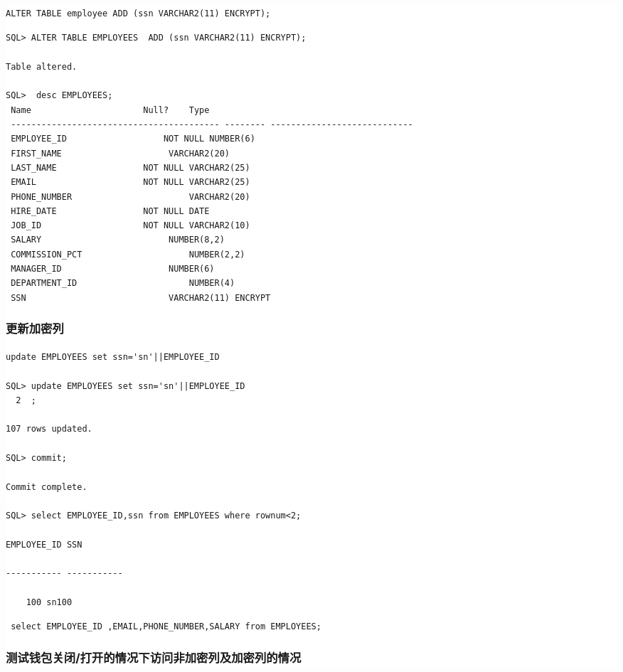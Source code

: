 ```
ALTER TABLE employee ADD (ssn VARCHAR2(11) ENCRYPT);
```

```
SQL> ALTER TABLE EMPLOYEES  ADD (ssn VARCHAR2(11) ENCRYPT);

Table altered.

SQL>  desc EMPLOYEES;
 Name					   Null?    Type
 ----------------------------------------- -------- ----------------------------
 EMPLOYEE_ID				   NOT NULL NUMBER(6)
 FIRST_NAME					    VARCHAR2(20)
 LAST_NAME				   NOT NULL VARCHAR2(25)
 EMAIL					   NOT NULL VARCHAR2(25)
 PHONE_NUMBER					    VARCHAR2(20)
 HIRE_DATE				   NOT NULL DATE
 JOB_ID 				   NOT NULL VARCHAR2(10)
 SALARY 					    NUMBER(8,2)
 COMMISSION_PCT 				    NUMBER(2,2)
 MANAGER_ID					    NUMBER(6)
 DEPARTMENT_ID					    NUMBER(4)
 SSN						    VARCHAR2(11) ENCRYPT
```

### 更新加密列 

```
update EMPLOYEES set ssn='sn'||EMPLOYEE_ID

SQL> update EMPLOYEES set ssn='sn'||EMPLOYEE_ID
  2  ;

107 rows updated.

SQL> commit;

Commit complete.

SQL> select EMPLOYEE_ID,ssn from EMPLOYEES where rownum<2;

EMPLOYEE_ID SSN

----------- -----------

	100 sn100
```

```
 select EMPLOYEE_ID ,EMAIL,PHONE_NUMBER,SALARY from EMPLOYEES;
```

### 测试钱包关闭/打开的情况下访问非加密列及加密列的情况
